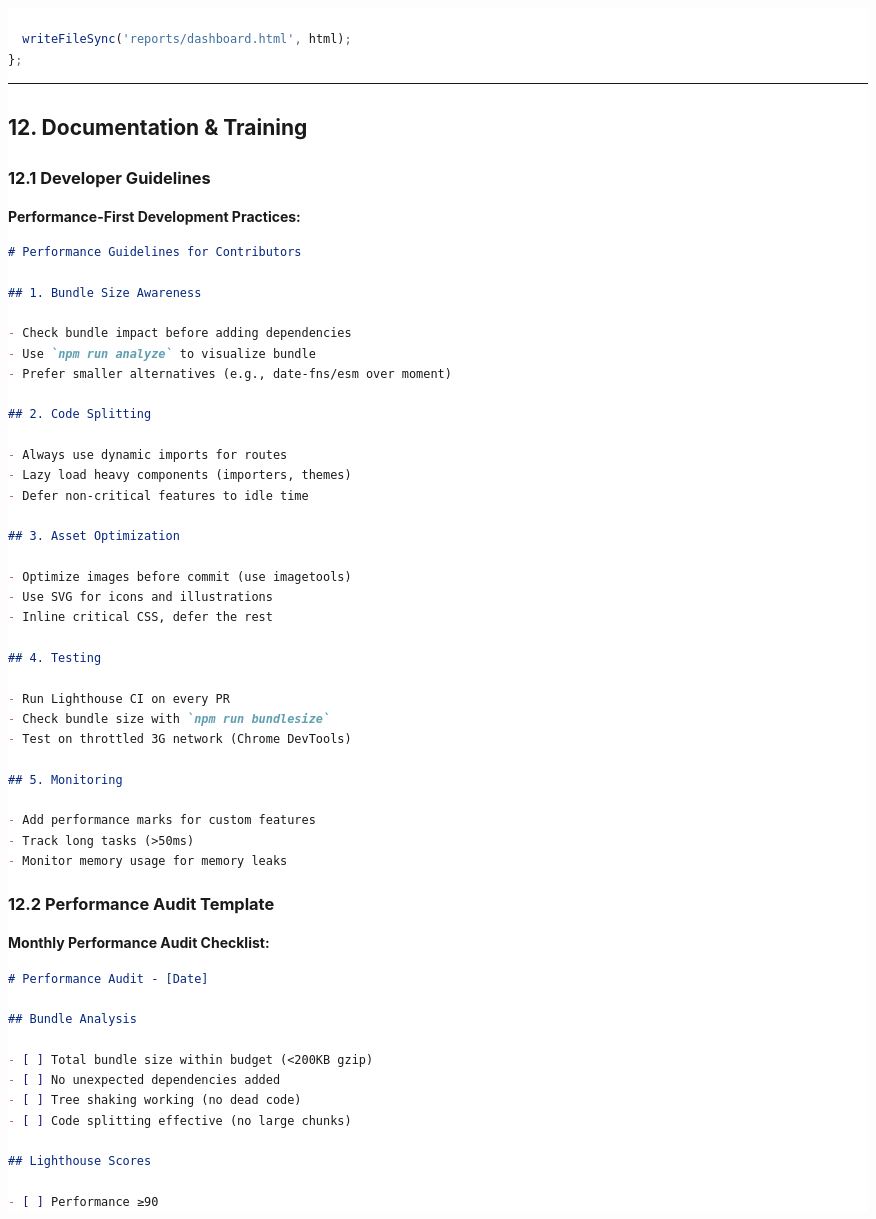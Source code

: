```typescript

  writeFileSync('reports/dashboard.html', html);
};
```

---

## 12. Documentation & Training

### 12.1 Developer Guidelines

**Performance-First Development Practices:**

```markdown
# Performance Guidelines for Contributors

## 1. Bundle Size Awareness

- Check bundle impact before adding dependencies
- Use `npm run analyze` to visualize bundle
- Prefer smaller alternatives (e.g., date-fns/esm over moment)

## 2. Code Splitting

- Always use dynamic imports for routes
- Lazy load heavy components (importers, themes)
- Defer non-critical features to idle time

## 3. Asset Optimization

- Optimize images before commit (use imagetools)
- Use SVG for icons and illustrations
- Inline critical CSS, defer the rest

## 4. Testing

- Run Lighthouse CI on every PR
- Check bundle size with `npm run bundlesize`
- Test on throttled 3G network (Chrome DevTools)

## 5. Monitoring

- Add performance marks for custom features
- Track long tasks (>50ms)
- Monitor memory usage for memory leaks
```

### 12.2 Performance Audit Template

**Monthly Performance Audit Checklist:**

```markdown
# Performance Audit - [Date]

## Bundle Analysis

- [ ] Total bundle size within budget (<200KB gzip)
- [ ] No unexpected dependencies added
- [ ] Tree shaking working (no dead code)
- [ ] Code splitting effective (no large chunks)

## Lighthouse Scores

- [ ] Performance ≥90
```